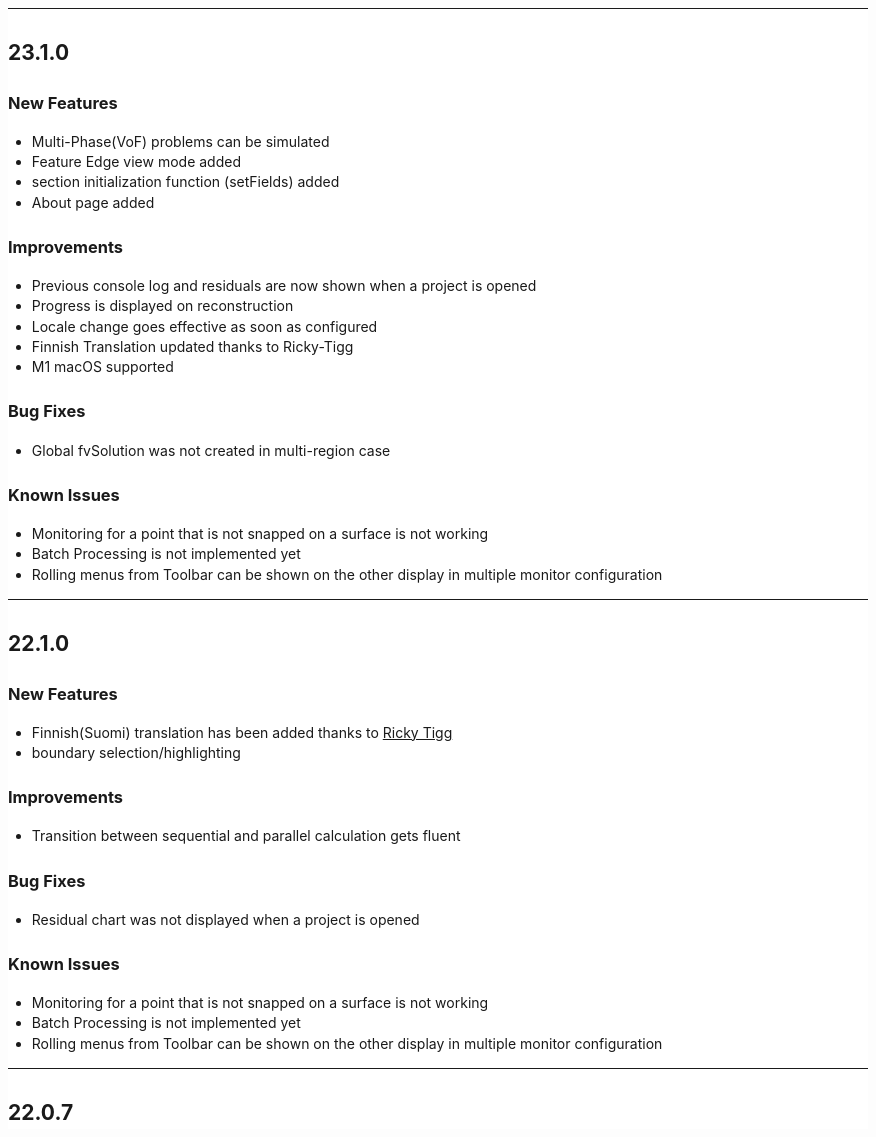 ----

## 23.1.0

### New Features
* Multi-Phase(VoF) problems can be simulated
* Feature Edge view mode added
* section initialization function (setFields) added
* About page added

### Improvements
* Previous console log and residuals are now shown when a project is opened
* Progress is displayed on reconstruction
* Locale change goes effective as soon as configured
* Finnish Translation updated thanks to Ricky-Tigg
* M1 macOS supported

### Bug Fixes
* Global fvSolution was not created in multi-region case

### Known Issues
* Monitoring for a point that is not snapped on a surface is not working 
* Batch Processing is not implemented yet
* Rolling menus from Toolbar can be shown on the other display in multiple monitor configuration

----

## 22.1.0

### New Features
* Finnish(Suomi) translation has been added thanks to [Ricky Tigg](https://github.com/Ricky-Tigg)
* boundary selection/highlighting

### Improvements
* Transition between sequential and parallel calculation gets fluent

### Bug Fixes
* Residual chart was not displayed when a project is opened

### Known Issues
* Monitoring for a point that is not snapped on a surface is not working 
* Batch Processing is not implemented yet
* Rolling menus from Toolbar can be shown on the other display in multiple monitor configuration

----

## 22.0.7
